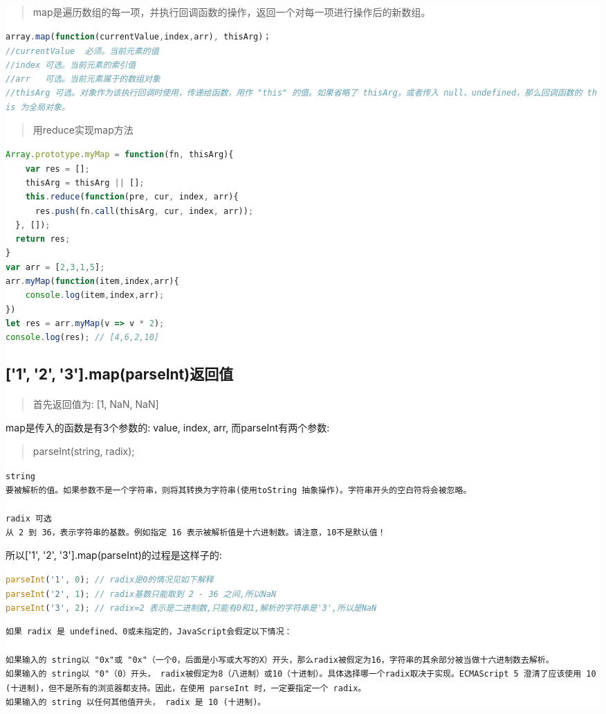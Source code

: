 > map是遍历数组的每一项，并执行回调函数的操作，返回一个对每一项进行操作后的新数组。

```javascript
array.map(function(currentValue,index,arr), thisArg)；
//currentValue  必须。当前元素的值
//index 可选。当前元素的索引值
//arr   可选。当前元素属于的数组对象
//thisArg 可选。对象作为该执行回调时使用，传递给函数，用作 "this" 的值。如果省略了 thisArg，或者传入 null、undefined，那么回调函数的 this 为全局对象。
```

> 用reduce实现map方法

```js
Array.prototype.myMap = function(fn, thisArg){
    var res = [];
    thisArg = thisArg || [];
    this.reduce(function(pre, cur, index, arr){
      res.push(fn.call(thisArg, cur, index, arr));
  }, []);
  return res;
}
var arr = [2,3,1,5];
arr.myMap(function(item,index,arr){
    console.log(item,index,arr);
})
let res = arr.myMap(v => v * 2);
console.log(res); // [4,6,2,10]
```

## ['1', '2', '3'].map(parseInt)返回值

> 首先返回值为: [1, NaN, NaN]

map是传入的函数是有3个参数的: value, index, arr, 而parseInt有两个参数:
> parseInt(string, radix);

```txt
string
要被解析的值。如果参数不是一个字符串，则将其转换为字符串(使用toString 抽象操作)。字符串开头的空白符将会被忽略。

radix 可选
从 2 到 36，表示字符串的基数。例如指定 16 表示被解析值是十六进制数。请注意，10不是默认值！
```

所以['1', '2', '3'].map(parseInt)的过程是这样子的:

```js
parseInt('1', 0); // radix是0的情况见如下解释
parseInt('2', 1); // radix基数只能取到 2 - 36 之间,所以NaN
parseInt('3', 2); // radix=2 表示是二进制数,只能有0和1,解析的字符串是'3',所以是NaN
```

```txt
如果 radix 是 undefined、0或未指定的，JavaScript会假定以下情况：

如果输入的 string以 "0x"或 "0x"（一个0，后面是小写或大写的X）开头，那么radix被假定为16，字符串的其余部分被当做十六进制数去解析。
如果输入的 string以 "0"（0）开头， radix被假定为8（八进制）或10（十进制）。具体选择哪一个radix取决于实现。ECMAScript 5 澄清了应该使用 10 (十进制)，但不是所有的浏览器都支持。因此，在使用 parseInt 时，一定要指定一个 radix。
如果输入的 string 以任何其他值开头， radix 是 10 (十进制)。
```
